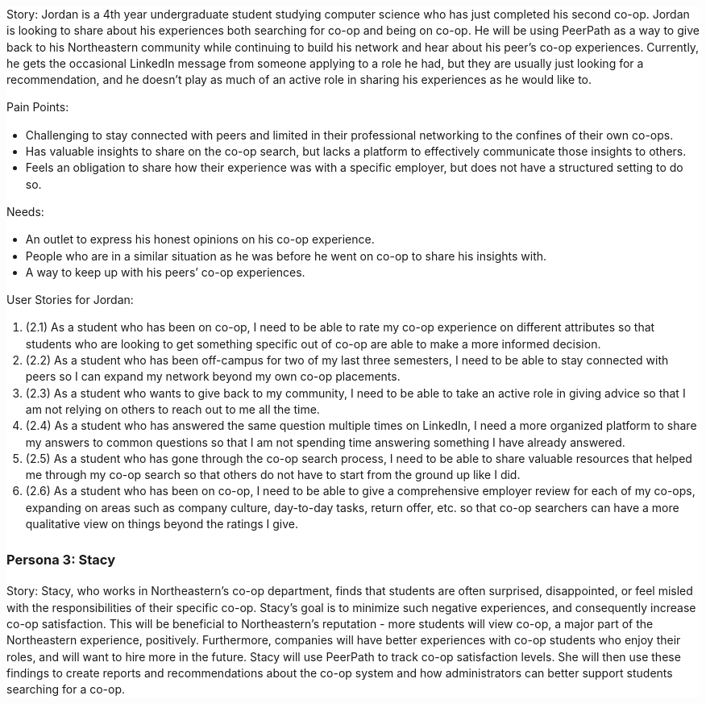 Story:
Jordan is a 4th year undergraduate student studying computer science who has just completed his second co-op. Jordan is looking to share about his experiences both searching for co-op and being on co-op. He will be using PeerPath as a way to give back to his Northeastern community while continuing to build his network and hear about his peer’s co-op experiences. Currently, he gets the occasional LinkedIn message from someone applying to a role he had, but they are usually just looking for a recommendation, and he doesn’t play as much of an active role in sharing his experiences as he would like to.

Pain Points:
- Challenging to stay connected with peers and limited in their professional networking to the confines of their own co-ops.
- Has valuable insights to share on the co-op search, but lacks a platform to effectively communicate those insights to others.
- Feels an obligation to share how their experience was with a specific employer, but does not have a structured setting to do so.

Needs:
- An outlet to express his honest opinions on his co-op experience.
- People who are in a similar situation as he was before he went on co-op to share his insights with.
- A way to keep up with his peers’ co-op experiences.

User Stories for Jordan:
1. (2.1) As a student who has been on co-op, I need to be able to rate my co-op experience on different attributes so that students who are looking to get something specific out of co-op are able to make a more informed decision.
2. (2.2) As a student who has been off-campus for two of my last three semesters, I need to be able to stay connected with peers so I can expand my network beyond my own co-op placements.
3. (2.3) As a student who wants to give back to my community, I need to be able to take an active role in giving advice so that I am not relying on others to reach out to me all the time.
4. (2.4) As a student who has answered the same question multiple times on LinkedIn, I need a more organized platform to share my answers to common questions so that I am not spending time answering something I have already answered.
5. (2.5) As a student who has gone through the co-op search process, I need to be able to share valuable resources that helped me through my co-op search so that others do not have to start from the ground up like I did.
6. (2.6) As a student who has been on co-op, I need to be able to give a comprehensive employer review for each of my co-ops, expanding on areas such as company culture, day-to-day tasks, return offer, etc. so that co-op searchers can have a more qualitative view on things beyond the ratings I give.

### Persona 3: Stacy

Story:
Stacy, who works in Northeastern’s co-op department, finds that students are often surprised, disappointed, or feel misled with the responsibilities of their specific co-op. Stacy’s goal is to minimize such negative experiences, and consequently increase co-op satisfaction. This will be beneficial to Northeastern’s reputation - more students will view co-op, a major part of the Northeastern experience, positively. Furthermore, companies will have better experiences with co-op students who enjoy their roles, and will want to hire more in the future. Stacy will use PeerPath to track co-op satisfaction levels. She will then use these findings to create reports and recommendations about the co-op system and how administrators can better support students searching for a co-op.
